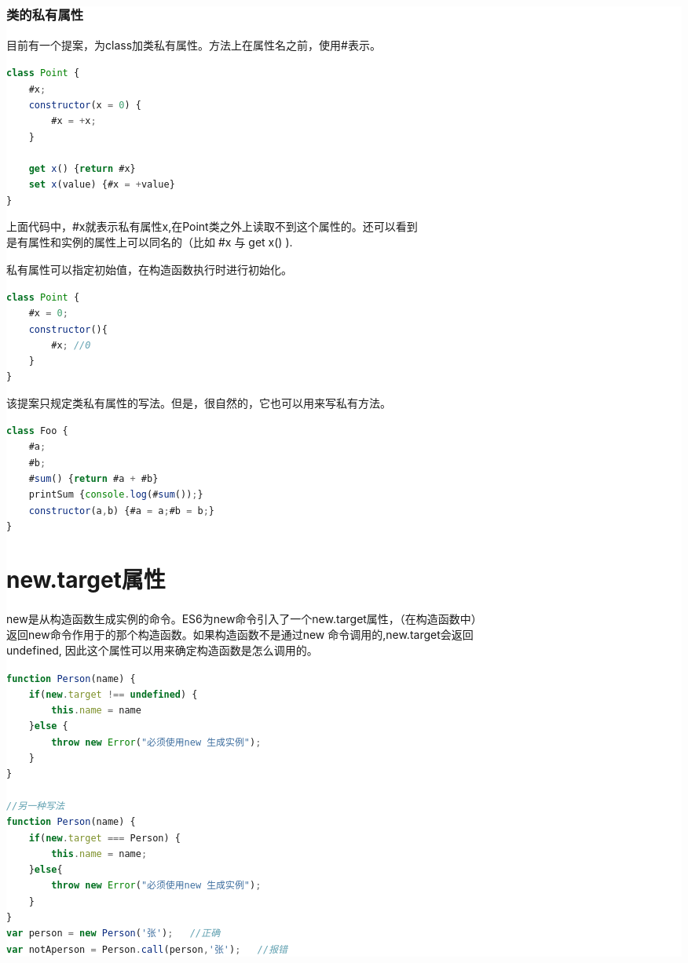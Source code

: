 ### 类的私有属性
目前有一个提案，为class加类私有属性。方法上在属性名之前，使用#表示。

```javascript
class Point {
    #x;
    constructor(x = 0) {
        #x = +x;
    }

    get x() {return #x}
    set x(value) {#x = +value}
}
```
上面代码中，#x就表示私有属性x,在Point类之外上读取不到这个属性的。还可以看到<br>
是有属性和实例的属性上可以同名的（比如 #x 与 get x()  ).

私有属性可以指定初始值，在构造函数执行时进行初始化。

```javascript
class Point {
    #x = 0;
    constructor(){
        #x; //0
    }
}
```

该提案只规定类私有属性的写法。但是，很自然的，它也可以用来写私有方法。
```javascript
class Foo {
    #a;
    #b;
    #sum() {return #a + #b}
    printSum {console.log(#sum());}
    constructor(a,b) {#a = a;#b = b;}
}
```

# new.target属性

new是从构造函数生成实例的命令。ES6为new命令引入了一个new.target属性，（在构造函数中）<br>
返回new命令作用于的那个构造函数。如果构造函数不是通过new 命令调用的,new.target会返回<br>
undefined, 因此这个属性可以用来确定构造函数是怎么调用的。

```javascript
function Person(name) {
    if(new.target !== undefined) {
        this.name = name
    }else {
        throw new Error("必须使用new 生成实例");
    }
}

//另一种写法
function Person(name) {
    if(new.target === Person) {
        this.name = name;
    }else{
        throw new Error("必须使用new 生成实例");
    }
}
var person = new Person('张');   //正确
var notAperson = Person.call(person,'张');   //报错
```
